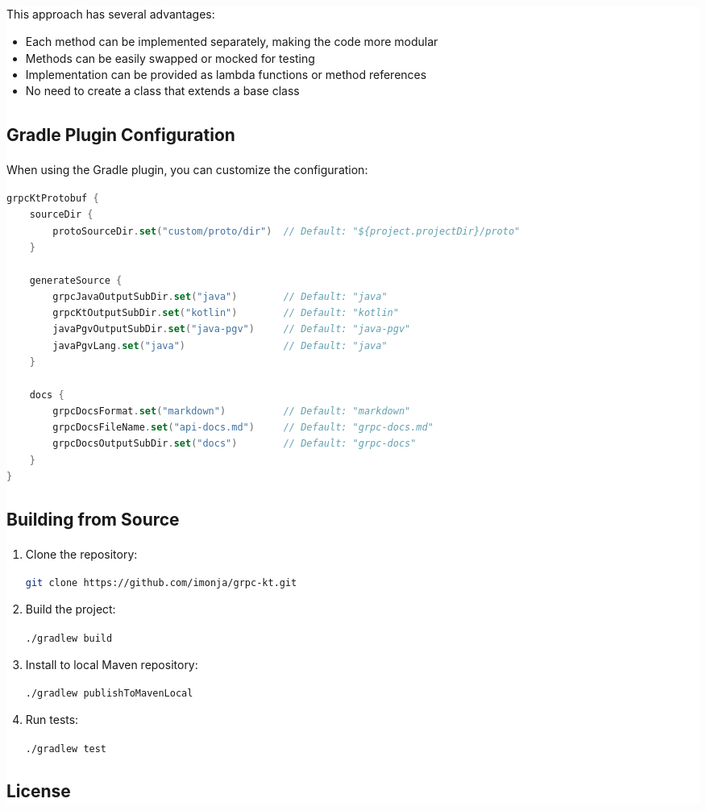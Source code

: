 This approach has several advantages:
- Each method can be implemented separately, making the code more modular
- Methods can be easily swapped or mocked for testing
- Implementation can be provided as lambda functions or method references
- No need to create a class that extends a base class

## Gradle Plugin Configuration

When using the Gradle plugin, you can customize the configuration:

```kotlin
grpcKtProtobuf {
    sourceDir {
        protoSourceDir.set("custom/proto/dir")  // Default: "${project.projectDir}/proto"
    }
    
    generateSource {
        grpcJavaOutputSubDir.set("java")        // Default: "java"
        grpcKtOutputSubDir.set("kotlin")        // Default: "kotlin"
        javaPgvOutputSubDir.set("java-pgv")     // Default: "java-pgv"
        javaPgvLang.set("java")                 // Default: "java"
    }
    
    docs {
        grpcDocsFormat.set("markdown")          // Default: "markdown"
        grpcDocsFileName.set("api-docs.md")     // Default: "grpc-docs.md"
        grpcDocsOutputSubDir.set("docs")        // Default: "grpc-docs"
    }
}
```

## Building from Source

1. Clone the repository:
   ```bash
   git clone https://github.com/imonja/grpc-kt.git
   ```

2. Build the project:
   ```bash
   ./gradlew build
   ```

3. Install to local Maven repository:
   ```bash
   ./gradlew publishToMavenLocal
   ```

4. Run tests:
   ```bash
   ./gradlew test
   ```

## License
